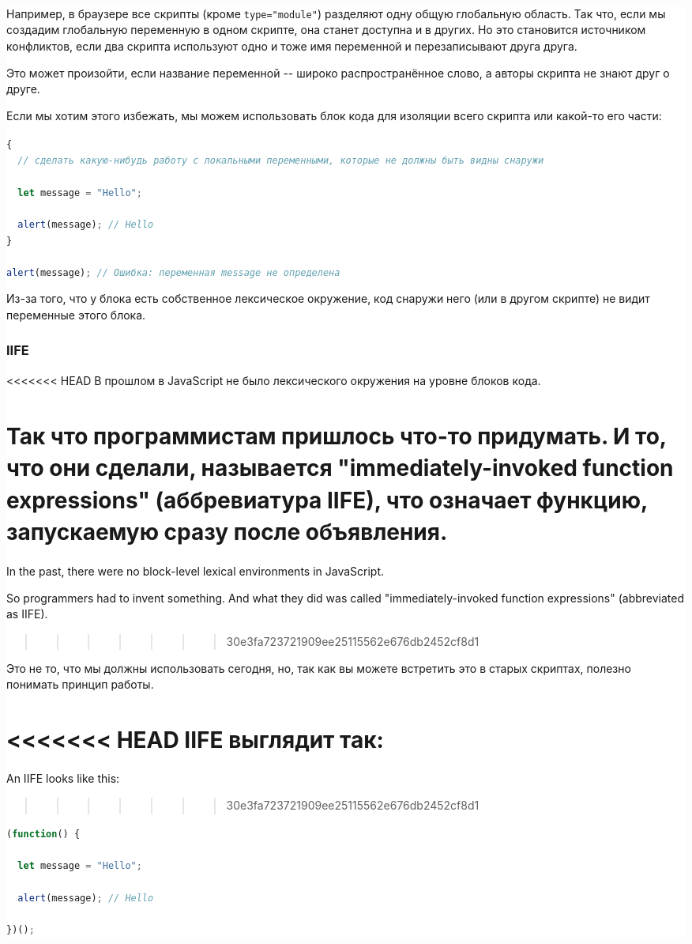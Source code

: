Например, в браузере все скрипты (кроме `type="module"`) разделяют одну общую глобальную область. Так что, если мы создадим глобальную переменную в одном скрипте, она станет доступна и в других. Но это становится источником конфликтов, если два скрипта используют одно и тоже имя переменной и перезаписывают друга друга.

Это может произойти, если название переменной -- широко распространённое слово, а авторы скрипта не знают друг о друге.

Если мы хотим этого избежать, мы можем использовать блок кода для изоляции всего скрипта или какой-то его части:

```js run
{
  // сделать какую-нибудь работу с локальными переменными, которые не должны быть видны снаружи

  let message = "Hello";

  alert(message); // Hello
}

alert(message); // Ошибка: переменная message не определена
```

Из-за того, что у блока есть собственное лексическое окружение, код снаружи него (или в другом скрипте) не видит переменные этого блока.

### IIFE

<<<<<<< HEAD
В прошлом в JavaScript не было лексического окружения на уровне блоков кода.

Так что программистам пришлось что-то придумать. И то, что они сделали, называется "immediately-invoked function expressions" (аббревиатура IIFE), что означает функцию, запускаемую сразу после объявления.
=======
In the past, there were no block-level lexical environments in JavaScript.

So programmers had to invent something. And what they did was called "immediately-invoked function expressions" (abbreviated as IIFE).
>>>>>>> 30e3fa723721909ee25115562e676db2452cf8d1

Это не то, что мы должны использовать сегодня, но, так как вы можете встретить это в старых скриптах, полезно понимать принцип работы.

<<<<<<< HEAD
IIFE выглядит так:
=======
An IIFE looks like this:
>>>>>>> 30e3fa723721909ee25115562e676db2452cf8d1

```js run
(function() {

  let message = "Hello";

  alert(message); // Hello

})();
```

